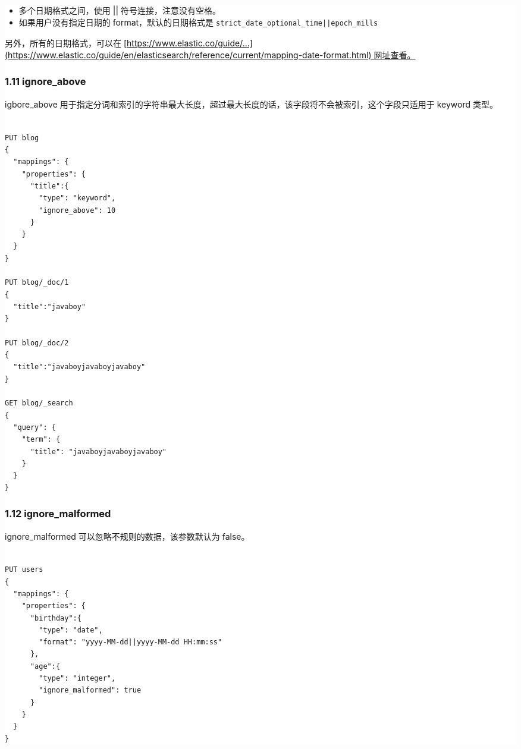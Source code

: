 *   多个日期格式之间，使用 || 符号连接，注意没有空格。
*   如果用户没有指定日期的 format，默认的日期格式是 `strict_date_optional_time||epoch_mills`

另外，所有的日期格式，可以在 [https://www.elastic.co/guide/...](https://www.elastic.co/guide/en/elasticsearch/reference/current/mapping-date-format.html) 网址查看。

### 1.11 ignore_above

igbore_above 用于指定分词和索引的字符串最大长度，超过最大长度的话，该字段将不会被索引，这个字段只适用于 keyword 类型。

``` 

PUT blog
{
  "mappings": {
    "properties": {
      "title":{
        "type": "keyword",
        "ignore_above": 10
      }
    }
  }
}

PUT blog/_doc/1
{
  "title":"javaboy"
}

PUT blog/_doc/2
{
  "title":"javaboyjavaboyjavaboy"
}

GET blog/_search
{
  "query": {
    "term": {
      "title": "javaboyjavaboyjavaboy"
    }
  }
}
```

### 1.12 ignore_malformed

ignore_malformed 可以忽略不规则的数据，该参数默认为 false。

``` 

PUT users
{
  "mappings": {
    "properties": {
      "birthday":{
        "type": "date",
        "format": "yyyy-MM-dd||yyyy-MM-dd HH:mm:ss"
      },
      "age":{
        "type": "integer",
        "ignore_malformed": true
      }
    }
  }
}

```